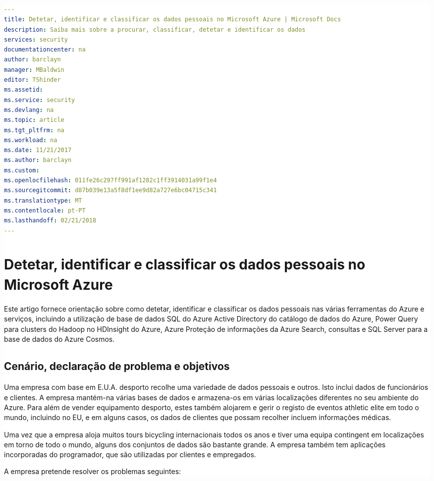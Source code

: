 ```yaml
---
title: Detetar, identificar e classificar os dados pessoais no Microsoft Azure | Microsoft Docs
description: Saiba mais sobre a procurar, classificar, detetar e identificar os dados
services: security
documentationcenter: na
author: barclayn
manager: MBaldwin
editor: TShinder
ms.assetid: 
ms.service: security
ms.devlang: na
ms.topic: article
ms.tgt_pltfrm: na
ms.workload: na
ms.date: 11/21/2017
ms.author: barclayn
ms.custom: 
ms.openlocfilehash: 011fe26c297ff991af1282c1ff3914031a99f1e4
ms.sourcegitcommit: d87b039e13a5f8df1ee9d82a727e6bc04715c341
ms.translationtype: MT
ms.contentlocale: pt-PT
ms.lasthandoff: 02/21/2018
---
```

# <a name="discover-identify-and-classify-personal-data-in-microsoft-azure"></a>Detetar, identificar e classificar os dados pessoais no Microsoft Azure

Este artigo fornece orientação sobre como detetar, identificar e classificar os dados pessoais nas várias ferramentas do Azure e serviços, incluindo a utilização de base de dados SQL do Azure Active Directory do catálogo de dados do Azure, Power Query para clusters do Hadoop no HDInsight do Azure, Azure Proteção de informações da Azure Search, consultas e SQL Server para a base de dados do Azure Cosmos.

## <a name="scenario-problem-statement-and-goal"></a>Cenário, declaração de problema e objetivos

Uma empresa com base em E.U.A. desporto recolhe uma variedade de dados pessoais e outros. Isto inclui dados de funcionários e clientes. A empresa mantém-na várias bases de dados e armazena-os em várias localizações diferentes no seu ambiente do Azure. Para além de vender equipamento desporto, estes também alojarem e gerir o registo de eventos athletic elite em todo o mundo, incluindo no EU, e em alguns casos, os dados de clientes que possam recolher incluem informações médicas.

Uma vez que a empresa aloja muitos tours bicycling internacionais todos os anos e tiver uma equipa contingent em localizações em torno de todo o mundo, alguns dos conjuntos de dados são bastante grande. A empresa também tem aplicações incorporadas do programador, que são utilizadas por clientes e empregados.

A empresa pretende resolver os problemas seguintes:
